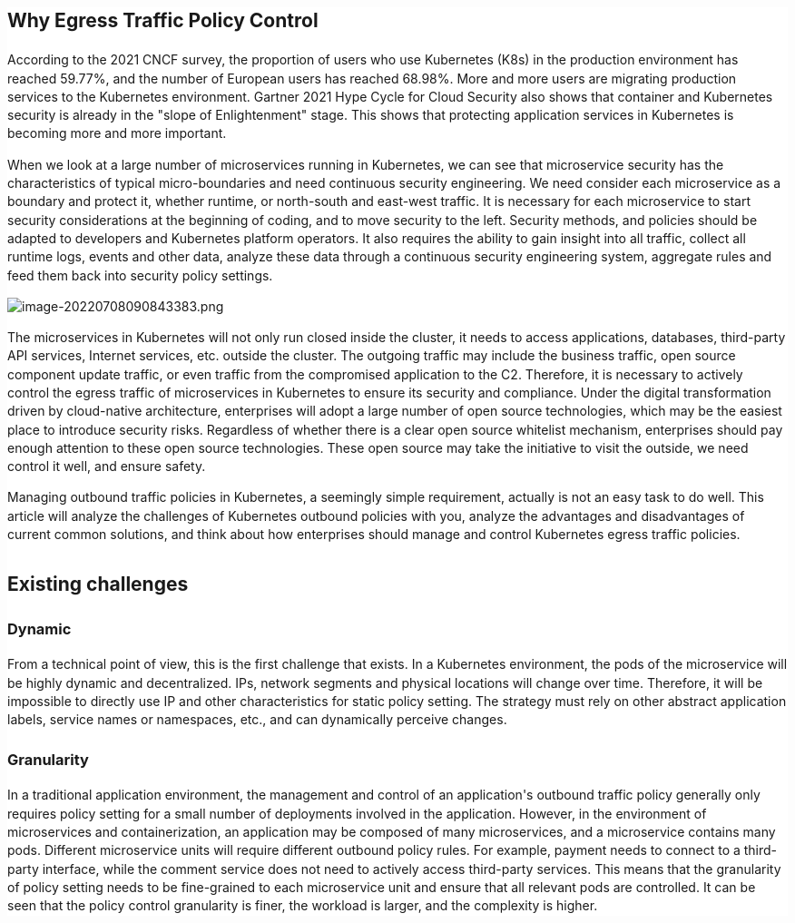 

## Why Egress Traffic Policy Control

According to the 2021 CNCF survey, the proportion of users who use Kubernetes (K8s) in the production environment has reached 59.77%, and the number of European users has reached 68.98%. More and more users are migrating production services to the Kubernetes environment. Gartner 2021 Hype Cycle for Cloud Security also shows that container and Kubernetes security is already in the "slope of Enlightenment" stage. This shows that protecting application services in Kubernetes is becoming more and more important.

When we look at a large number of microservices running in Kubernetes, we can see that microservice security has the characteristics of typical micro-boundaries and need continuous security engineering. We need consider each microservice as a boundary and protect it, whether runtime, or north-south and east-west traffic. It is necessary for each microservice to start security considerations at the beginning of coding, and to move security to the left. Security methods, and policies should be adapted to developers and Kubernetes platform operators. It also requires the ability to gain insight into all traffic, collect all runtime logs, events and other data, analyze these data through a continuous security engineering system, aggregate rules and feed them back into security policy settings.

![image-20220708090843383.png](https://community.f5.com/t5/image/serverpage/image-id/18348i39592BD75177EE79/image-size/large?v=v2&px=999)

The microservices in Kubernetes will not only run closed inside the cluster, it needs to access applications, databases, third-party API services, Internet services, etc. outside the cluster. The outgoing traffic may include the business traffic, open source component update traffic, or even traffic from the compromised application to the C2. Therefore, it is necessary to actively control the egress traffic of microservices in Kubernetes to ensure its security and compliance. Under the digital transformation driven by cloud-native architecture, enterprises will adopt a large number of open source technologies, which may be the easiest place to introduce security risks. Regardless of whether there is a clear open source whitelist mechanism, enterprises should pay enough attention to these open source technologies. These open source may take the initiative to visit the outside, we need control it well, and ensure safety.

Managing outbound traffic policies in Kubernetes, a seemingly simple requirement, actually is not an easy task to do well. This article will analyze the challenges of Kubernetes outbound policies with you, analyze the advantages and disadvantages of current common solutions, and think about how enterprises should manage and control Kubernetes egress traffic policies.

## Existing challenges

### Dynamic

From a technical point of view, this is the first challenge that exists. In a Kubernetes environment, the pods of the microservice will be highly dynamic and decentralized. IPs, network segments and physical locations will change over time. Therefore, it will be impossible to directly use IP and other characteristics for static policy setting. The strategy must rely on other abstract application labels, service names or namespaces, etc., and can dynamically perceive changes.

### Granularity

In a traditional application environment, the management and control of an application's outbound traffic policy generally only requires policy setting for a small number of deployments involved in the application. However, in the environment of microservices and containerization, an application may be composed of many microservices, and a microservice contains many pods. Different microservice units will require different outbound policy rules. For example, payment needs to connect to a third-party interface, while the comment service does not need to actively access third-party services. This means that the granularity of policy setting needs to be fine-grained to each microservice unit and ensure that all relevant pods are controlled. It can be seen that the policy control granularity is finer, the workload is larger, and the complexity is higher.
